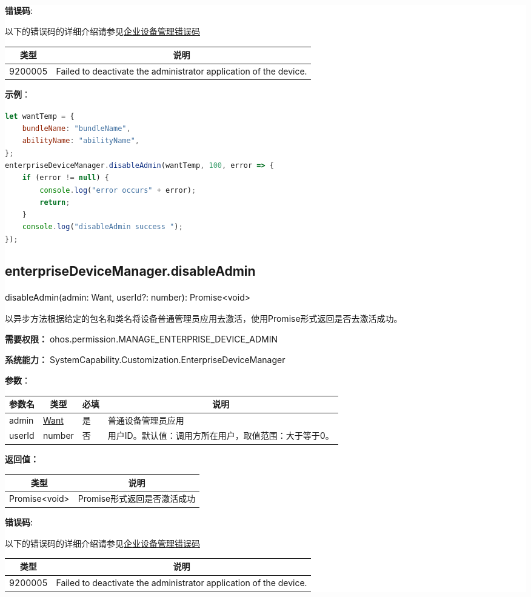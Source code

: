 **错误码**:

以下的错误码的详细介绍请参见[企业设备管理错误码](../errorcodes/errorcode-EnterpriseDeviceManager.md)

| 类型      | 说明                                                              |          
| ------- | ----------------------------------------------------------------- |
| 9200005 | Failed to deactivate the administrator application of the device. |

**示例**：

```js
let wantTemp = {
    bundleName: "bundleName",
    abilityName: "abilityName",
};
enterpriseDeviceManager.disableAdmin(wantTemp, 100, error => {
    if (error != null) {
        console.log("error occurs" + error);
        return;
    }
    console.log("disableAdmin success ");
});
```

## enterpriseDeviceManager.disableAdmin

disableAdmin(admin: Want, userId?: number): Promise\<void>

以异步方法根据给定的包名和类名将设备普通管理员应用去激活，使用Promise形式返回是否去激活成功。

**需要权限：** ohos.permission.MANAGE_ENTERPRISE_DEVICE_ADMIN

**系统能力：** SystemCapability.Customization.EnterpriseDeviceManager

**参数**：

| 参数名    | 类型                                  | 必填   | 说明                           |
| ------ | ----------------------------------- | ---- | ---------------------------- |
| admin  | [Want](js-apis-application-Want.md) | 是    | 普通设备管理员应用                    |
| userId | number                              | 否    | 用户ID。默认值：调用方所在用户，取值范围：大于等于0。 |

**返回值：**

| 类型                | 说明                |
| ----------------- | ----------------- |
| Promise\<void>    | Promise形式返回是否激活成功 |

**错误码**:

以下的错误码的详细介绍请参见[企业设备管理错误码](../errorcodes/errorcode-EnterpriseDeviceManager.md)

| 类型      | 说明                                                              |          
| ------- | ----------------------------------------------------------------- |
| 9200005 | Failed to deactivate the administrator application of the device. |

